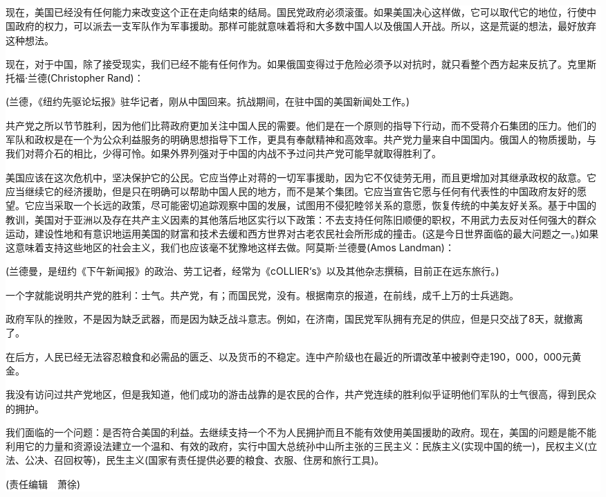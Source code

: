 现在，美国已经没有任何能力来改变这个正在走向结束的结局。国民党政府必须滚蛋。如果美国决心这样做，它可以取代它的地位，行使中国政府的权力，可以派去一支军队作为军事援助。那样可能就意味着将和大多数中国人以及俄国人开战。所以，这是荒诞的想法，最好放弃这种想法。


现在，对于中国，除了接受现实，我们已经不能有任何作为。如果俄国变得过于危险必须予以对抗时，就只看整个西方起来反抗了。克里斯托福·兰德(Christopher 
Rand)：

(兰德，《纽约先驱论坛报》驻华记者，刚从中国回来。抗战期间，在驻中国的美国新闻处工作。)


共产党之所以节节胜利，因为他们比蒋政府更加关注中国人民的需要。他们是在一个原则的指导下行动，而不受蒋介石集团的压力。他们的军队和政权是在一个为公众利益服务的明确思想指导下工作，更具有奉献精神和高效率。共产党力量来自中国国内。俄国人的物质援助，与我们对蒋介石的相比，少得可怜。如果外界列强对于中国的内战不予过问共产党可能早就取得胜利了。


美国应该在这次危机中，坚决保护它的公民。它应当停止对蒋的一切军事援助，因为它不仅徒劳无用，而且更增加对其继承政权的敌意。它应当继续它的经济援助，但是只在明确可以帮助中国人民的地方，而不是某个集团。它应当宣告它愿与任何有代表性的中国政府友好的愿望。它应当采取一个长远的政策，尽可能密切追踪观察中国的发展，试图用不侵犯睦邻关系的意愿，恢复传统的中美友好关系。基于中国的教训，美国对于亚洲以及存在共产主义因素的其他落后地区实行以下政策：不去支持任何陈旧顺便的职权，不用武力去反对任何强大的群众运动，建设性地和有意识地运用美国的财富和技术去缓和西方世界对古老农民社会所形成的撞击。(这是今日世界面临的最大问题之一。)如果这意味着支持这些地区的社会主义，我们也应该毫不犹豫地这样去做。阿莫斯·兰德曼(Amos 
Landman)：

(兰德曼，是纽约《下午新闻报》的政治、劳工记者，经常为《cOLLIER‘s》以及其他杂志撰稿，目前正在远东旅行。)

一个字就能说明共产党的胜利：士气。共产党，有；而国民党，没有。根据南京的报道，在前线，成千上万的士兵逃跑。

政府军队的挫败，不是因为缺乏武器，而是因为缺乏战斗意志。例如，在济南，国民党军队拥有充足的供应，但是只交战了8天，就撤离了。

在后方，人民已经无法容忍粮食和必需品的匮乏、以及货币的不稳定。连中产阶级也在最近的所谓改革中被剥夺走190，000，000元黄金。

我没有访问过共产党地区，但是我知道，他们成功的游击战靠的是农民的合作，共产党连续的胜利似乎证明他们军队的士气很高，得到民众的拥护。


我们面临的一个问题：是否符合美国的利益。去继续支持一个不为人民拥护而且不能有效使用美国援助的政府。现在，美国的问题是能不能利用它的力量和资源设法建立一个温和、有效的政府，实行中国大总统孙中山所主张的三民主义：民族主义(实现中国的统一)，民权主义(立法、公决、召回权等)，民生主义(国家有责任提供必要的粮食、衣服、住房和旅行工具)。

(责任编辑　萧徐)


